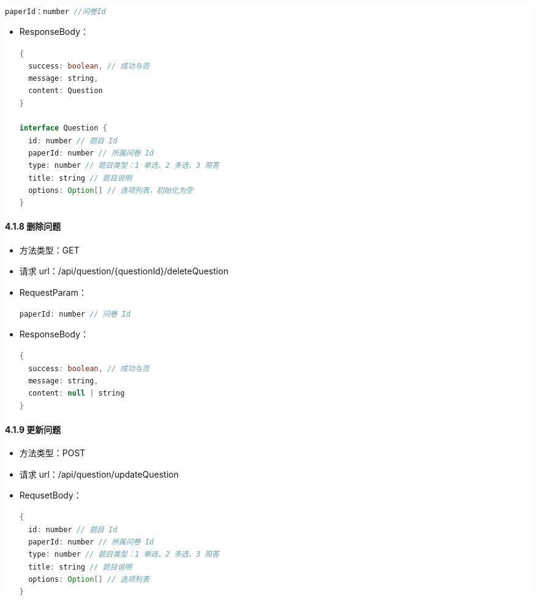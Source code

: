   ```java
  paperId：number //问卷Id
  ```

- ResponseBody：

  ```java
  {
    success: boolean, // 成功与否
    message: string,
    content: Question
  }

  interface Question {
    id: number // 题目 Id
    paperId: number // 所属问卷 Id
    type: number // 题目类型：1 单选、2 多选、3 简答
    title: string // 题目说明
    options: Option[] // 选项列表，初始化为空
  }
  ```

#### 4.1.8 删除问题

- 方法类型：GET

- 请求 url：/api/question/{questionId}/deleteQuestion

- RequestParam：

  ```java
  paperId: number // 问卷 Id
  ```

- ResponseBody：

  ```java
  {
    success: boolean, // 成功与否
    message: string,
    content: null | string
  }
  ```

#### 4.1.9 更新问题

- 方法类型：POST

- 请求 url：/api/question/updateQuestion

- RequsetBody：

  ```java
  {
    id: number // 题目 Id
    paperId: number // 所属问卷 Id
    type: number // 题目类型：1 单选、2 多选、3 简答
    title: string // 题目说明
    options: Option[] // 选项列表
  }
  ```
